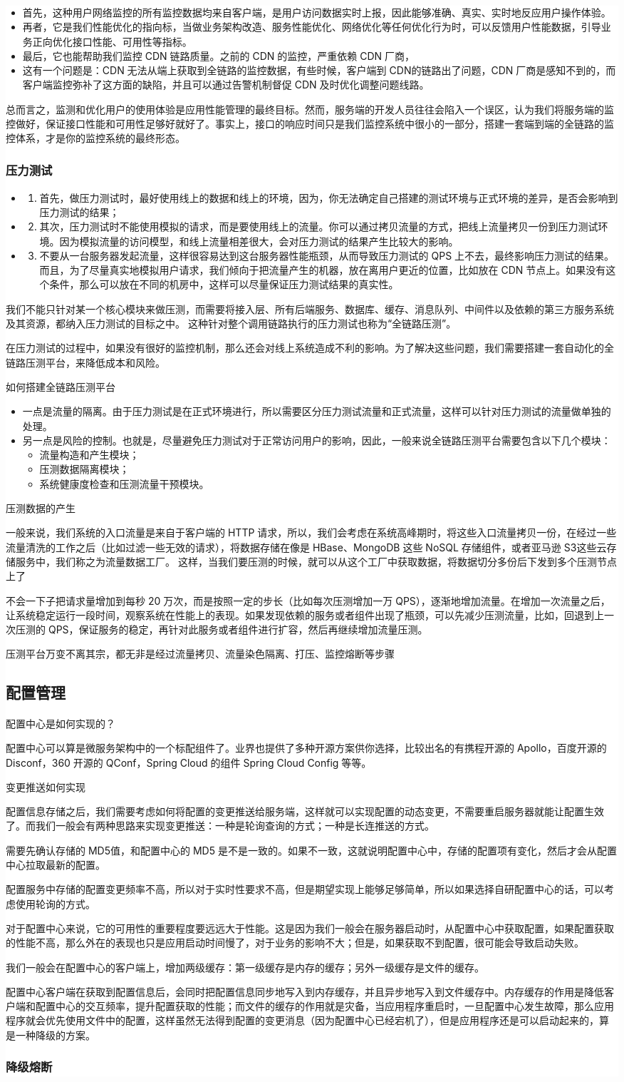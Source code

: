 * 首先，这种用户网络监控的所有监控数据均来自客户端，是用户访问数据实时上报，因此能够准确、真实、实时地反应用户操作体验。
* 再者，它是我们性能优化的指向标，当做业务架构改造、服务性能优化、网络优化等任何优化行为时，可以反馈用户性能数据，引导业务正向优化接口性能、可用性等指标。
* 最后，它也能帮助我们监控 CDN 链路质量。之前的 CDN 的监控，严重依赖 CDN 厂商，
* 这有一个问题是：CDN 无法从端上获取到全链路的监控数据，有些时候，客户端到 CDN的链路出了问题，CDN 厂商是感知不到的，而客户端监控弥补了这方面的缺陷，并且可以通过告警机制督促 CDN 及时优化调整问题线路。

总而言之，监测和优化用户的使用体验是应用性能管理的最终目标。然而，服务端的开发人员往往会陷入一个误区，认为我们将服务端的监控做好，保证接口性能和可用性足够好就好了。事实上，接口的响应时间只是我们监控系统中很小的一部分，搭建一套端到端的全链路的监控体系，才是你的监控系统的最终形态。

### 压力测试

* 1. 首先，做压力测试时，最好使用线上的数据和线上的环境，因为，你无法确定自己搭建的测试环境与正式环境的差异，是否会影响到压力测试的结果；
* 2. 其次，压力测试时不能使用模拟的请求，而是要使用线上的流量。你可以通过拷贝流量的方式，把线上流量拷贝一份到压力测试环境。因为模拟流量的访问模型，和线上流量相差很大，会对压力测试的结果产生比较大的影响。
* 3. 不要从一台服务器发起流量，这样很容易达到这台服务器性能瓶颈，从而导致压力测试的 QPS 上不去，最终影响压力测试的结果。而且，为了尽量真实地模拟用户请求，我们倾向于把流量产生的机器，放在离用户更近的位置，比如放在 CDN 节点上。如果没有这个条件，那么可以放在不同的机房中，这样可以尽量保证压力测试结果的真实性。

我们不能只针对某一个核心模块来做压测，而需要将接入层、所有后端服务、数据库、缓存、消息队列、中间件以及依赖的第三方服务系统及其资源，都纳入压力测试的目标之中。
这种针对整个调用链路执行的压力测试也称为“全链路压测”。

在压力测试的过程中，如果没有很好的监控机制，那么还会对线上系统造成不利的影响。为了解决这些问题，我们需要搭建一套自动化的全链路压测平台，来降低成本和风险。

如何搭建全链路压测平台

* 一点是流量的隔离。由于压力测试是在正式环境进行，所以需要区分压力测试流量和正式流量，这样可以针对压力测试的流量做单独的处理。
* 另一点是风险的控制。也就是，尽量避免压力测试对于正常访问用户的影响，因此，一般来说全链路压测平台需要包含以下几个模块：
  * 流量构造和产生模块；
  * 压测数据隔离模块；
  * 系统健康度检查和压测流量干预模块。

压测数据的产生

一般来说，我们系统的入口流量是来自于客户端的 HTTP 请求，所以，我们会考虑在系统高峰期时，将这些入口流量拷贝一份，在经过一些流量清洗的工作之后（比如过滤一些无效的请求），将数据存储在像是 HBase、MongoDB 这些 NoSQL 存储组件，或者亚马逊 S3这些云存储服务中，我们称之为流量数据工厂。
这样，当我们要压测的时候，就可以从这个工厂中获取数据，将数据切分多份后下发到多个压测节点上了

不会一下子把请求量增加到每秒 20 万次，而是按照一定的步长（比如每次压测增加一万 QPS），逐渐地增加流量。在增加一次流量之后，让系统稳定运行一段时间，观察系统在性能上的表现。如果发现依赖的服务或者组件出现了瓶颈，可以先减少压测流量，比如，回退到上一次压测的 QPS，保证服务的稳定，再针对此服务或者组件进行扩容，然后再继续增加流量压测。

压测平台万变不离其宗，都无非是经过流量拷贝、流量染色隔离、打压、监控熔断等步骤

## 配置管理

配置中心是如何实现的？

配置中心可以算是微服务架构中的一个标配组件了。业界也提供了多种开源方案供你选择，比较出名的有携程开源的 Apollo，百度开源的 Disconf，360 开源的 QConf，Spring Cloud 的组件 Spring Cloud Config 等等。

变更推送如何实现

配置信息存储之后，我们需要考虑如何将配置的变更推送给服务端，这样就可以实现配置的动态变更，不需要重启服务器就能让配置生效了。而我们一般会有两种思路来实现变更推送：一种是轮询查询的方式；一种是长连推送的方式。

需要先确认存储的 MD5值，和配置中心的 MD5 是不是一致的。如果不一致，这就说明配置中心中，存储的配置项有变化，然后才会从配置中心拉取最新的配置。

配置服务中存储的配置变更频率不高，所以对于实时性要求不高，但是期望实现上能够足够简单，所以如果选择自研配置中心的话，可以考虑使用轮询的方式。

对于配置中心来说，它的可用性的重要程度要远远大于性能。这是因为我们一般会在服务器启动时，从配置中心中获取配置，如果配置获取的性能不高，那么外在的表现也只是应用启动时间慢了，对于业务的影响不大；但是，如果获取不到配置，很可能会导致启动失败。

我们一般会在配置中心的客户端上，增加两级缓存：第一级缓存是内存的缓存；另外一级缓存是文件的缓存。

配置中心客户端在获取到配置信息后，会同时把配置信息同步地写入到内存缓存，并且异步地写入到文件缓存中。内存缓存的作用是降低客户端和配置中心的交互频率，提升配置获取的性能；而文件的缓存的作用就是灾备，当应用程序重启时，一旦配置中心发生故障，那么应用程序就会优先使用文件中的配置，这样虽然无法得到配置的变更消息（因为配置中心已经宕机了），但是应用程序还是可以启动起来的，算是一种降级的方案。

### 降级熔断

